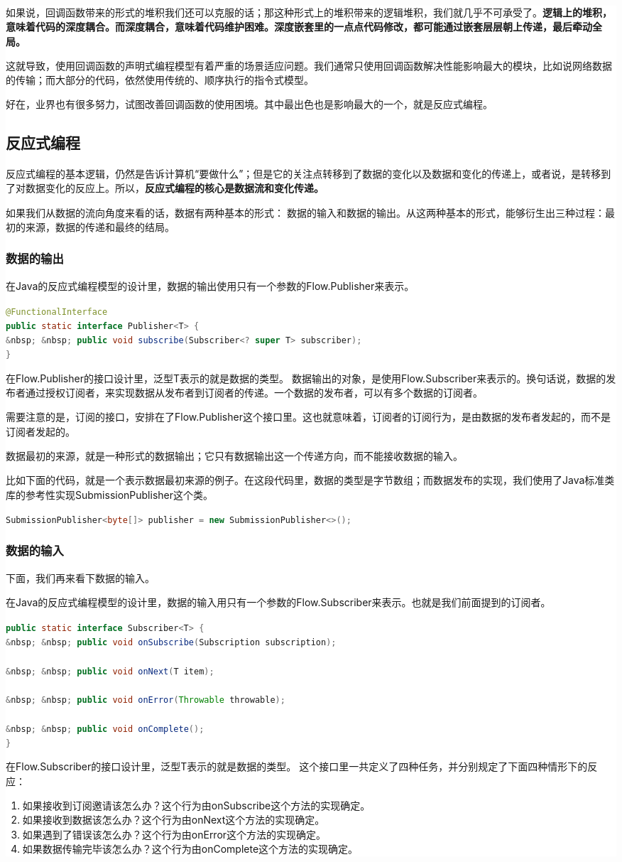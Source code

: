 如果说，回调函数带来的形式的堆积我们还可以克服的话；那这种形式上的堆积带来的逻辑堆积，我们就几乎不可承受了。**逻辑上的堆积，意味着代码的深度耦合。而深度耦合，意味着代码维护困难。深度嵌套里的一点点代码修改，都可能通过嵌套层层朝上传递，最后牵动全局。**

这就导致，使用回调函数的声明式编程模型有着严重的场景适应问题。我们通常只使用回调函数解决性能影响最大的模块，比如说网络数据的传输；而大部分的代码，依然使用传统的、顺序执行的指令式模型。

好在，业界也有很多努力，试图改善回调函数的使用困境。其中最出色也是影响最大的一个，就是反应式编程。

## 反应式编程

反应式编程的基本逻辑，仍然是告诉计算机“要做什么”；但是它的关注点转移到了数据的变化以及数据和变化的传递上，或者说，是转移到了对数据变化的反应上。所以，**反应式编程的核心是数据流和变化传递。**

如果我们从数据的流向角度来看的话，数据有两种基本的形式： 数据的输入和数据的输出。从这两种基本的形式，能够衍生出三种过程：最初的来源，数据的传递和最终的结局。

### **数据的输出**

在Java的反应式编程模型的设计里，数据的输出使用只有一个参数的Flow.Publisher来表示。

```java
@FunctionalInterface
public static interface Publisher<T> {
&nbsp; &nbsp; public void subscribe(Subscriber<? super T> subscriber);
}
```

在Flow.Publisher的接口设计里，泛型T表示的就是数据的类型。 数据输出的对象，是使用Flow.Subscriber来表示的。换句话说，数据的发布者通过授权订阅者，来实现数据从发布者到订阅者的传递。一个数据的发布者，可以有多个数据的订阅者。

需要注意的是，订阅的接口，安排在了Flow.Publisher这个接口里。这也就意味着，订阅者的订阅行为，是由数据的发布者发起的，而不是订阅者发起的。

数据最初的来源，就是一种形式的数据输出；它只有数据输出这一个传递方向，而不能接收数据的输入。

比如下面的代码，就是一个表示数据最初来源的例子。在这段代码里，数据的类型是字节数组；而数据发布的实现，我们使用了Java标准类库的参考性实现SubmissionPublisher这个类。

```java
SubmissionPublisher<byte[]> publisher = new SubmissionPublisher<>();
```

### **数据的输入**

下面，我们再来看下数据的输入。

在Java的反应式编程模型的设计里，数据的输入用只有一个参数的Flow.Subscriber来表示。也就是我们前面提到的订阅者。

```java
public static interface Subscriber<T> {
&nbsp; &nbsp; public void onSubscribe(Subscription subscription);

&nbsp; &nbsp; public void onNext(T item);

&nbsp; &nbsp; public void onError(Throwable throwable);

&nbsp; &nbsp; public void onComplete();
}
```

在Flow.Subscriber的接口设计里，泛型T表示的就是数据的类型。 这个接口里一共定义了四种任务，并分别规定了下面四种情形下的反应：

1. 如果接收到订阅邀请该怎么办？这个行为由onSubscribe这个方法的实现确定。
2. 如果接收到数据该怎么办？这个行为由onNext这个方法的实现确定。
3. 如果遇到了错误该怎么办？这个行为由onError这个方法的实现确定。
4. 如果数据传输完毕该怎么办？这个行为由onComplete这个方法的实现确定。
